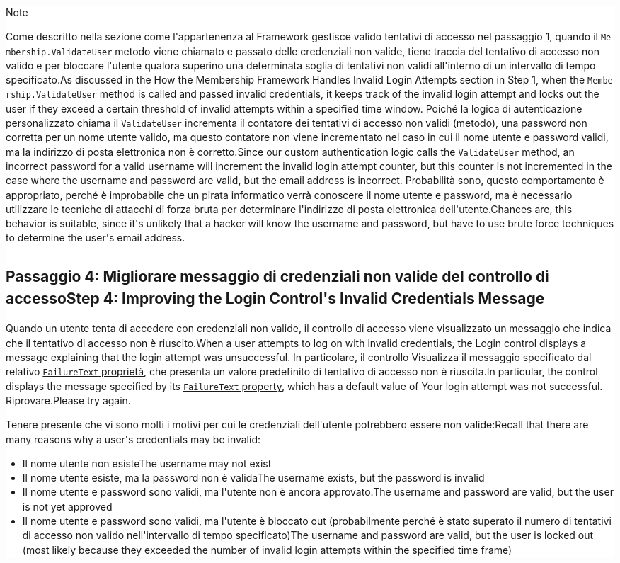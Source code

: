 
> [!NOTE]
> <span data-ttu-id="03538-310">Come descritto nella sezione come l'appartenenza al Framework gestisce valido tentativi di accesso nel passaggio 1, quando il `Membership.ValidateUser` metodo viene chiamato e passato delle credenziali non valide, tiene traccia del tentativo di accesso non valido e per bloccare l'utente qualora superino una determinata soglia di tentativi non validi all'interno di un intervallo di tempo specificato.</span><span class="sxs-lookup"><span data-stu-id="03538-310">As discussed in the How the Membership Framework Handles Invalid Login Attempts section in Step 1, when the `Membership.ValidateUser` method is called and passed invalid credentials, it keeps track of the invalid login attempt and locks out the user if they exceed a certain threshold of invalid attempts within a specified time window.</span></span> <span data-ttu-id="03538-311">Poiché la logica di autenticazione personalizzato chiama il `ValidateUser` incrementa il contatore dei tentativi di accesso non validi (metodo), una password non corretta per un nome utente valido, ma questo contatore non viene incrementato nel caso in cui il nome utente e password validi, ma la indirizzo di posta elettronica non è corretto.</span><span class="sxs-lookup"><span data-stu-id="03538-311">Since our custom authentication logic calls the `ValidateUser` method, an incorrect password for a valid username will increment the invalid login attempt counter, but this counter is not incremented in the case where the username and password are valid, but the email address is incorrect.</span></span> <span data-ttu-id="03538-312">Probabilità sono, questo comportamento è appropriato, perché è improbabile che un pirata informatico verrà conoscere il nome utente e password, ma è necessario utilizzare le tecniche di attacchi di forza bruta per determinare l'indirizzo di posta elettronica dell'utente.</span><span class="sxs-lookup"><span data-stu-id="03538-312">Chances are, this behavior is suitable, since it's unlikely that a hacker will know the username and password, but have to use brute force techniques to determine the user's email address.</span></span>


## <a name="step-4-improving-the-login-controls-invalid-credentials-message"></a><span data-ttu-id="03538-313">Passaggio 4: Migliorare messaggio di credenziali non valide del controllo di accesso</span><span class="sxs-lookup"><span data-stu-id="03538-313">Step 4: Improving the Login Control's Invalid Credentials Message</span></span>

<span data-ttu-id="03538-314">Quando un utente tenta di accedere con credenziali non valide, il controllo di accesso viene visualizzato un messaggio che indica che il tentativo di accesso non è riuscito.</span><span class="sxs-lookup"><span data-stu-id="03538-314">When a user attempts to log on with invalid credentials, the Login control displays a message explaining that the login attempt was unsuccessful.</span></span> <span data-ttu-id="03538-315">In particolare, il controllo Visualizza il messaggio specificato dal relativo [ `FailureText` proprietà](https://msdn.microsoft.com/library/system.web.ui.webcontrols.login.failuretext.aspx), che presenta un valore predefinito di tentativo di accesso non è riuscita.</span><span class="sxs-lookup"><span data-stu-id="03538-315">In particular, the control displays the message specified by its [`FailureText` property](https://msdn.microsoft.com/library/system.web.ui.webcontrols.login.failuretext.aspx), which has a default value of Your login attempt was not successful.</span></span> <span data-ttu-id="03538-316">Riprovare.</span><span class="sxs-lookup"><span data-stu-id="03538-316">Please try again.</span></span>

<span data-ttu-id="03538-317">Tenere presente che vi sono molti i motivi per cui le credenziali dell'utente potrebbero essere non valide:</span><span class="sxs-lookup"><span data-stu-id="03538-317">Recall that there are many reasons why a user's credentials may be invalid:</span></span>

- <span data-ttu-id="03538-318">Il nome utente non esiste</span><span class="sxs-lookup"><span data-stu-id="03538-318">The username may not exist</span></span>
- <span data-ttu-id="03538-319">Il nome utente esiste, ma la password non è valida</span><span class="sxs-lookup"><span data-stu-id="03538-319">The username exists, but the password is invalid</span></span>
- <span data-ttu-id="03538-320">Il nome utente e password sono validi, ma l'utente non è ancora approvato.</span><span class="sxs-lookup"><span data-stu-id="03538-320">The username and password are valid, but the user is not yet approved</span></span>
- <span data-ttu-id="03538-321">Il nome utente e password sono validi, ma l'utente è bloccato out (probabilmente perché è stato superato il numero di tentativi di accesso non valido nell'intervallo di tempo specificato)</span><span class="sxs-lookup"><span data-stu-id="03538-321">The username and password are valid, but the user is locked out (most likely because they exceeded the number of invalid login attempts within the specified time frame)</span></span>
